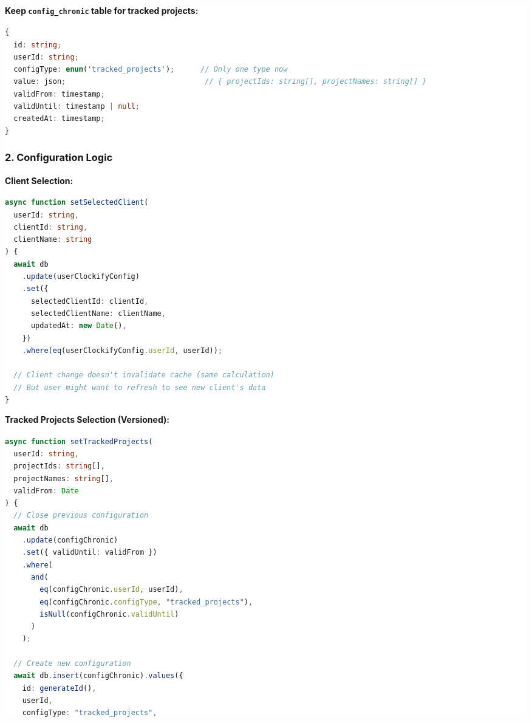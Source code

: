 ```typescript
```

**Keep `config_chronic` table for tracked projects:**

```typescript
{
  id: string;
  userId: string;
  configType: enum('tracked_projects');      // Only one type now
  value: json;                                // { projectIds: string[], projectNames: string[] }
  validFrom: timestamp;
  validUntil: timestamp | null;
  createdAt: timestamp;
}
```

### 2. Configuration Logic

**Client Selection:**

```typescript
async function setSelectedClient(
  userId: string,
  clientId: string,
  clientName: string
) {
  await db
    .update(userClockifyConfig)
    .set({
      selectedClientId: clientId,
      selectedClientName: clientName,
      updatedAt: new Date(),
    })
    .where(eq(userClockifyConfig.userId, userId));

  // Client change doesn't invalidate cache (same calculation)
  // But user might want to refresh to see new client's data
}
```

**Tracked Projects Selection (Versioned):**

```typescript
async function setTrackedProjects(
  userId: string,
  projectIds: string[],
  projectNames: string[],
  validFrom: Date
) {
  // Close previous configuration
  await db
    .update(configChronic)
    .set({ validUntil: validFrom })
    .where(
      and(
        eq(configChronic.userId, userId),
        eq(configChronic.configType, "tracked_projects"),
        isNull(configChronic.validUntil)
      )
    );

  // Create new configuration
  await db.insert(configChronic).values({
    id: generateId(),
    userId,
    configType: "tracked_projects",
```